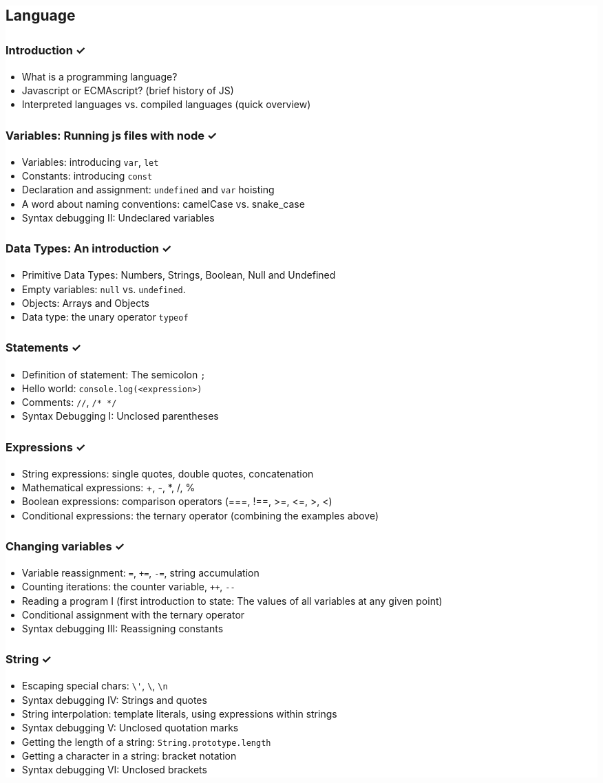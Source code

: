 ## Language

### Introduction &#10003;

-   What is a programming language?
-   Javascript or ECMAscript? (brief history of JS)
-   Interpreted languages vs. compiled languages (quick overview)

### Variables: Running js files with node &#10003;

-   Variables: introducing `var`, `let`
-   Constants: introducing `const`
-   Declaration and assignment: `undefined` and `var` hoisting
-   A word about naming conventions: camelCase vs. snake_case
-   Syntax debugging II: Undeclared variables

### Data Types: An introduction &#10003;

-   Primitive Data Types: Numbers, Strings, Boolean, Null and Undefined
-   Empty variables: `null` vs. `undefined`.
-   Objects: Arrays and Objects
-   Data type: the unary operator `typeof`

### Statements &#10003;

-   Definition of statement: The semicolon `;`
-   Hello world: `console.log(<expression>)`
-   Comments: `//`, `/* */`
-   Syntax Debugging I: Unclosed parentheses

### Expressions &#10003;

-   String expressions: single quotes, double quotes, concatenation
-   Mathematical expressions: +, -, \*, /, %
-   Boolean expressions: comparison operators (===, !==, >=, <=, >, <)
-   Conditional expressions: the ternary operator (combining the examples above)

### Changing variables &#10003;

-   Variable reassignment: `=`, `+=`, `-=`, string accumulation
-   Counting iterations: the counter variable, `++`, `--`
-   Reading a program I (first introduction to state: The values of all variables at any given point)
-   Conditional assignment with the ternary operator
-   Syntax debugging III: Reassigning constants

### String &#10003;

-   Escaping special chars: `\'`, `\`, `\n`
-   Syntax debugging IV: Strings and quotes
-   String interpolation: template literals, using expressions within strings
-   Syntax debugging V: Unclosed quotation marks
-   Getting the length of a string: `String.prototype.length`
-   Getting a character in a string: bracket notation
-   Syntax debugging VI: Unclosed brackets
